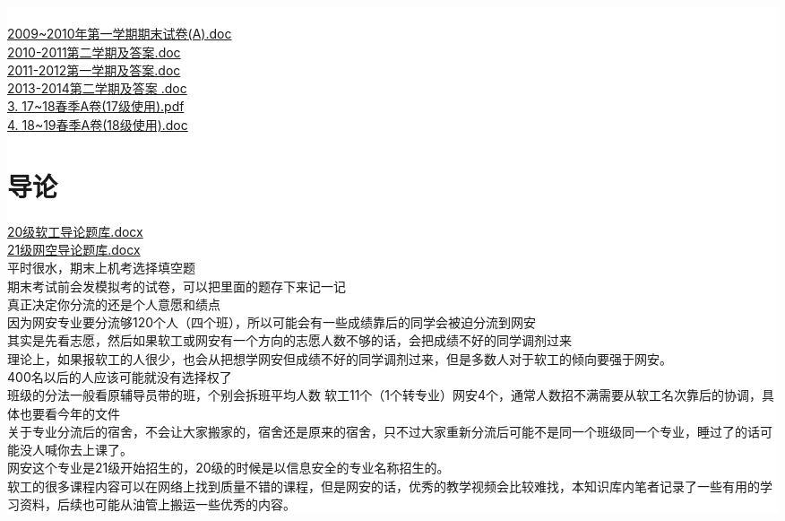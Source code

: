 <br />[2009~2010年第一学期期末试卷(A).doc](https://www.yuque.com/attachments/yuque/0/2024/doc/40868847/1709120961154-7b3929fc-924d-48eb-ad87-27040a0c79f6.doc?_lake_card=%7B%22src%22%3A%22https%3A%2F%2Fwww.yuque.com%2Fattachments%2Fyuque%2F0%2F2024%2Fdoc%2F40868847%2F1709120961154-7b3929fc-924d-48eb-ad87-27040a0c79f6.doc%22%2C%22name%22%3A%222009~2010%E5%B9%B4%E7%AC%AC%E4%B8%80%E5%AD%A6%E6%9C%9F%E6%9C%9F%E6%9C%AB%E8%AF%95%E5%8D%B7(A).doc%22%2C%22size%22%3A284228%2C%22ext%22%3A%22doc%22%2C%22source%22%3A%22%22%2C%22status%22%3A%22done%22%2C%22download%22%3Atrue%2C%22taskId%22%3A%22u5f129e86-ebb8-4d0f-8588-f315cf5978a%22%2C%22taskType%22%3A%22upload%22%2C%22type%22%3A%22application%2Fmsword%22%2C%22__spacing%22%3A%22both%22%2C%22mode%22%3A%22title%22%2C%22id%22%3A%22u0ccf8822%22%2C%22margin%22%3A%7B%22top%22%3Atrue%2C%22bottom%22%3Atrue%7D%2C%22card%22%3A%22file%22%7D)<br />[2010-2011第二学期及答案.doc](https://www.yuque.com/attachments/yuque/0/2024/doc/40868847/1709120960827-b5fae7e1-22c6-45ae-928d-24cf85fa3a0a.doc?_lake_card=%7B%22src%22%3A%22https%3A%2F%2Fwww.yuque.com%2Fattachments%2Fyuque%2F0%2F2024%2Fdoc%2F40868847%2F1709120960827-b5fae7e1-22c6-45ae-928d-24cf85fa3a0a.doc%22%2C%22name%22%3A%222010-2011%E7%AC%AC%E4%BA%8C%E5%AD%A6%E6%9C%9F%E5%8F%8A%E7%AD%94%E6%A1%88.doc%22%2C%22size%22%3A135232%2C%22ext%22%3A%22doc%22%2C%22source%22%3A%22%22%2C%22status%22%3A%22done%22%2C%22download%22%3Atrue%2C%22taskId%22%3A%22u7d3e97ef-6639-4260-adbe-28fbc209805%22%2C%22taskType%22%3A%22upload%22%2C%22type%22%3A%22application%2Fmsword%22%2C%22__spacing%22%3A%22both%22%2C%22mode%22%3A%22title%22%2C%22id%22%3A%22ufa00f951%22%2C%22margin%22%3A%7B%22top%22%3Atrue%2C%22bottom%22%3Atrue%7D%2C%22card%22%3A%22file%22%7D)<br />[2011-2012第一学期及答案.doc](https://www.yuque.com/attachments/yuque/0/2024/doc/40868847/1709120962092-225b0047-3ebc-412f-ac9f-84a9c3b4c204.doc?_lake_card=%7B%22src%22%3A%22https%3A%2F%2Fwww.yuque.com%2Fattachments%2Fyuque%2F0%2F2024%2Fdoc%2F40868847%2F1709120962092-225b0047-3ebc-412f-ac9f-84a9c3b4c204.doc%22%2C%22name%22%3A%222011-2012%E7%AC%AC%E4%B8%80%E5%AD%A6%E6%9C%9F%E5%8F%8A%E7%AD%94%E6%A1%88.doc%22%2C%22size%22%3A483102%2C%22ext%22%3A%22doc%22%2C%22source%22%3A%22%22%2C%22status%22%3A%22done%22%2C%22download%22%3Atrue%2C%22taskId%22%3A%22ufab0627f-92a3-4f8b-a655-c885bf3b55a%22%2C%22taskType%22%3A%22upload%22%2C%22type%22%3A%22application%2Fmsword%22%2C%22__spacing%22%3A%22both%22%2C%22mode%22%3A%22title%22%2C%22id%22%3A%22ub5b0de46%22%2C%22margin%22%3A%7B%22top%22%3Atrue%2C%22bottom%22%3Atrue%7D%2C%22card%22%3A%22file%22%7D)<br />[2013-2014第二学期及答案 .doc](https://www.yuque.com/attachments/yuque/0/2024/doc/40868847/1709120961738-6aa9406c-a60c-4ed0-b323-510cd61bd99a.doc?_lake_card=%7B%22src%22%3A%22https%3A%2F%2Fwww.yuque.com%2Fattachments%2Fyuque%2F0%2F2024%2Fdoc%2F40868847%2F1709120961738-6aa9406c-a60c-4ed0-b323-510cd61bd99a.doc%22%2C%22name%22%3A%222013-2014%E7%AC%AC%E4%BA%8C%E5%AD%A6%E6%9C%9F%E5%8F%8A%E7%AD%94%E6%A1%88%20.doc%22%2C%22size%22%3A148628%2C%22ext%22%3A%22doc%22%2C%22source%22%3A%22%22%2C%22status%22%3A%22done%22%2C%22download%22%3Atrue%2C%22taskId%22%3A%22u1b235128-9716-417a-9959-49a95f7ebf4%22%2C%22taskType%22%3A%22upload%22%2C%22type%22%3A%22application%2Fmsword%22%2C%22__spacing%22%3A%22both%22%2C%22mode%22%3A%22title%22%2C%22id%22%3A%22u907df901%22%2C%22margin%22%3A%7B%22top%22%3Atrue%2C%22bottom%22%3Atrue%7D%2C%22card%22%3A%22file%22%7D)<br />[3. 17~18春季A卷(17级使用).pdf](https://www.yuque.com/attachments/yuque/0/2024/pdf/40868847/1709121027099-410f3795-a0e0-4918-a2bf-66009ceafb69.pdf?_lake_card=%7B%22src%22%3A%22https%3A%2F%2Fwww.yuque.com%2Fattachments%2Fyuque%2F0%2F2024%2Fpdf%2F40868847%2F1709121027099-410f3795-a0e0-4918-a2bf-66009ceafb69.pdf%22%2C%22name%22%3A%223.%2017~18%E6%98%A5%E5%AD%A3A%E5%8D%B7(17%E7%BA%A7%E4%BD%BF%E7%94%A8).pdf%22%2C%22size%22%3A332789%2C%22ext%22%3A%22pdf%22%2C%22source%22%3A%22%22%2C%22status%22%3A%22done%22%2C%22download%22%3Atrue%2C%22taskId%22%3A%22u0368cc2b-4099-4b57-82e4-fab7880cf6a%22%2C%22taskType%22%3A%22upload%22%2C%22type%22%3A%22application%2Fpdf%22%2C%22__spacing%22%3A%22both%22%2C%22mode%22%3A%22title%22%2C%22id%22%3A%22ub58b919f%22%2C%22margin%22%3A%7B%22top%22%3Atrue%2C%22bottom%22%3Atrue%7D%2C%22card%22%3A%22file%22%7D)<br />[4. 18~19春季A卷(18级使用).doc](https://www.yuque.com/attachments/yuque/0/2024/doc/40868847/1709121026961-7ca87d15-81f7-492b-bbdf-c05ee246f2ea.doc?_lake_card=%7B%22src%22%3A%22https%3A%2F%2Fwww.yuque.com%2Fattachments%2Fyuque%2F0%2F2024%2Fdoc%2F40868847%2F1709121026961-7ca87d15-81f7-492b-bbdf-c05ee246f2ea.doc%22%2C%22name%22%3A%224.%2018~19%E6%98%A5%E5%AD%A3A%E5%8D%B7(18%E7%BA%A7%E4%BD%BF%E7%94%A8).doc%22%2C%22size%22%3A257348%2C%22ext%22%3A%22doc%22%2C%22source%22%3A%22%22%2C%22status%22%3A%22done%22%2C%22download%22%3Atrue%2C%22taskId%22%3A%22ue464bb95-0b51-4c58-ba6b-0ad030813dc%22%2C%22taskType%22%3A%22upload%22%2C%22type%22%3A%22application%2Fmsword%22%2C%22__spacing%22%3A%22both%22%2C%22mode%22%3A%22title%22%2C%22id%22%3A%22u22896a2e%22%2C%22margin%22%3A%7B%22top%22%3Atrue%2C%22bottom%22%3Atrue%7D%2C%22card%22%3A%22file%22%7D)
# 导论
[20级软工导论题库.docx](https://www.yuque.com/attachments/yuque/0/2023/docx/35855942/1697451860129-3d3db64d-b258-4833-8111-6165fe9d09f2.docx)<br />[21级网空导论题库.docx](https://www.yuque.com/attachments/yuque/0/2023/docx/35855942/1697451860126-fe51d0dd-a367-4f0a-ad9c-678e8d4181b4.docx)<br />平时很水，期末上机考选择填空题<br />期末考试前会发模拟考的试卷，可以把里面的题存下来记一记<br />真正决定你分流的还是个人意愿和绩点<br />因为网安专业要分流够120个人（四个班），所以可能会有一些成绩靠后的同学会被迫分流到网安<br />其实是先看志愿，然后如果软工或网安有一个方向的志愿人数不够的话，会把成绩不好的同学调剂过来<br />理论上，如果报软工的人很少，也会从把想学网安但成绩不好的同学调剂过来，但是多数人对于软工的倾向要强于网安。<br />400名以后的人应该可能就没有选择权了<br />班级的分法一般看原辅导员带的班，个别会拆班平均人数 软工11个（1个转专业）网安4个，通常人数招不满需要从软工名次靠后的协调，具体也要看今年的文件<br />关于专业分流后的宿舍，不会让大家搬家的，宿舍还是原来的宿舍，只不过大家重新分流后可能不是同一个班级同一个专业，睡过了的话可能没人喊你去上课了。<br />网安这个专业是21级开始招生的，20级的时候是以信息安全的专业名称招生的。<br />软工的很多课程内容可以在网络上找到质量不错的课程，但是网安的话，优秀的教学视频会比较难找，本知识库内笔者记录了一些有用的学习资料，后续也可能从油管上搬运一些优秀的内容。
